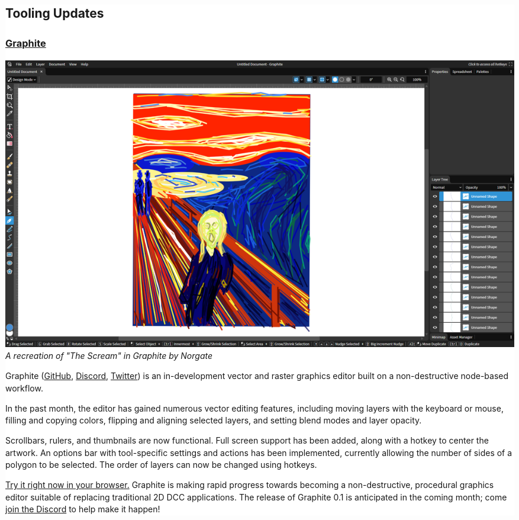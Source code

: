 [writing-an-rpg-using-rg3d]: https://rg3d.rs/tutorials/2021/07/09/rpg-tutorial1.html
[rg3d-video]: https://www.youtube.com/watch?v=l2ZbDpoIdqk

## Tooling Updates

### [Graphite][graphite-repo]

![Graphite logo](graphite_scream.png)
_A recreation of "The Scream" in Graphite by Norgate_

Graphite ([GitHub][graphite-repo], [Discord][graphite-discord],
[Twitter](https://twitter.com/GraphiteEditor)) is an in-development vector and
raster graphics editor built on a non-destructive node-based workflow.

In the past month, the editor has gained numerous vector editing features,
including moving layers with the keyboard or mouse, filling and copying colors,
flipping and aligning selected layers, and setting blend modes and layer
opacity.

Scrollbars, rulers, and thumbnails are now functional. Full screen support has
been added, along with a hotkey to center the artwork. An options bar with
tool-specific settings and actions has been implemented, currently allowing
the number of sides of a polygon to be selected. The order of layers can now be
changed using hotkeys.

[Try it right now in your browser.][graphite-live-demo] Graphite is making
rapid progress towards becoming a non-destructive, procedural graphics editor
suitable of replacing traditional 2D DCC applications. The release of Graphite
0.1 is anticipated in the coming month; come
[join the Discord][graphite-discord] to help make it happen!


[Rust]: https://rust-lang.org
[join]: https://github.com/rust-gamedev/wg#join-the-fun
[pr]: https://github.com/rust-gamedev/rust-gamedev.github.io
[coordination]: https://github.com/rust-gamedev/rust-gamedev.github.io/issues?q=label%3Acoordination
[Rust]: https://rust-lang.org
[join]: https://github.com/rust-gamedev/wg#join-the-fun
[gamedev-meetup-form]: https://forms.gle/BS1zCyZaiUFSUHxe6
[gamedev-meetup-video]: https://www.youtube.com/watch?v=0cefGQyZXH4
[rust-gamedev-discord]: https://discord.gg/yNtPTb2
[rust-gamedev-twitch]: https://twitch.tv/rustgamedevmeetup
[rust-meetup-august-time]: https://everytimezone.com/s/391b6160
[veloren]: https://veloren.net
[veloren-127]: https://veloren.net/devblog-127
[veloren-128]: https://veloren.net/devblog-128
[veloren-129]: https://veloren.net/devblog-129
[veloren-130]: https://veloren.net/devblog-130
[zemeroth]: https://github.com/ozkriff/zemeroth/
[@ozkriff]: https://twitter.com/ozkriff
[zemeroth-google]: https://play.google.com/store/apps/details?id=rust.zemeroth
[gemdrop]: https://twitter.com/GemdropGames
[hho-steam]: https://store.steampowered.com/app/1651500/Harvest_Hero_Origins/
[Emerald]: https://github.com/Bombfuse/emerald
[shroom-kingdom]: https://shroomkingdom.net/
[shrm-github]: https://github.com/Shroom-Kingdom
[shrm-discord]: https://discord.gg/SPZsgSe
[shrm-twitter]: https://twitter.com/shrm_kingdom
[shrm-blog]: https://net64-mod.github.io/blog/shroom-kingdom/
[near-blockchain]: https://near.org
[gamebanana]: https://gamebanana.com/
[bevy]: https://bevyengine.org/
[rapier]: https://rapier.rs/
[jennifervphan]: https://itch.io/profile/jennifervphan
[bored-pixels-jam-8]: https://itch.io/jam/bored-pixels-jam-8
[wicked_potions]: https://niklme.itch.io/wicked-potions
[bevy]: https://github.com/bevyengine/bevy
[@nikl_me]: https://twitter.com/nikl_me
[wicked_potions_repo]: https://github.com/NiklasEi/wicked_potions
[The Process]: https://twitter.com/PlayTheProcess
[Alex Butler]: https://twitter.com/bigabgames
[robo-site]: https://www.roboinstruct.us
[robo-steam]: https://store.steampowered.com/app/1032170/Robo_Instructus
[robo-itch]: https://bigabgames.itch.io/robo-instructus
[robo-year]: https://blog.roboinstruct.us/2021/07/16/2-years-later.html
[robo-1-33]: https://store.steampowered.com/news/app/1032170/view/2998819983294763294
[fish-fight]: https://twitter.com/fishfightgame
[@fedor_games]: https://twitter.com/fedor_games
[@erlend_sh]: https://twitter.com/erlend_sh
[twitter-trailer]: https://twitter.com/fishfightgame/status/1424084016467226624
[Bevy Port Issue]: https://github.com/thetawavegame/thetawave/issues/2
[Bevy Theta Wave]: https://github.com/thetawavegame/thetawave
[Theta Wave]: https://github.com/amethyst/theta-wave
[@micah_tigley]: https://twitter.com/micah_tigley
[@carlosupina]: https://twitter.com/carlosupina
[Amethyst Engine]: https://amethyst.rs/
["Organization"]: https://github.com/amethyst/theta-wave/projects/5
[bounty_bros]: https://katharostech.com/post/bounty-bros-update-4-physics-damage-pathfinding
[bounty_bros_webgame]: https://katharostech.github.io/skipngo_pre-releases/refs/tags/pre-release-2/?asset_url=https://katharostech.github.io/bounty-bros_pre-releases/2
[katharostech]: https://katharostech.com
[Flesh]: https://store.steampowered.com/app/1660850/Flesh/
[@Im_Oab]: https://twitter.com/Im_Oab/
[ggez]: https://github.com/ggez
[macroquad]: https://github.com/not-fl3/macroquad
[macroquad-android]: https://macroquad.rs/tutorials/android/
[quad-snd]: https://github.com/not-fl3/quad-snd
[Emerald]: https://github.com/Bombfuse/emerald
[emerald-discord]: https://discord.gg/NHsz38AhkD
[starframe]: https://github.com/MoleTrooper/starframe/
[@moletrooper]: https://twitter.com/moletrooper
[sf-ropes-tweet]: https://twitter.com/moletrooper/status/1421204030441889792
[hands-on-rust]: https://pragprog.com/titles/hwrust/hands-on-rust/
[hands-on-amazon]: https://www.amazon.com/dp/1680508164
[hands-on-flappy]: https://medium.com/pragmatic-programmers/flappy-dragon-rust-647e91a34dd4
[graphite-repo]: https://github.com/GraphiteEditor/Graphite
[graphite-discord]: https://discord.graphite.design
[graphite-twitter]: https://twitter.com/GraphiteEditor
[graphite-live-demo]: https://editor.graphite.design
[discord-sdk]: https://github.com/EmbarkStudios/discord-sdk
[Discord Game SDK]: https://discord.com/developers/docs/game-sdk/sdk-starter-guide
[rkyv]: https://github.com/rkyv/rkyv
[rkyv_rend]: https://github.com/rkyv/rend
[rust_serde_bench]: https://github.com/djkoloski/rust_serialization_benchmark
[rkyv_wrapper_types]: https://docs.rs/rkyv/0.7.4/rkyv/with/index.html
[rkyv_btree_map]: https://docs.rs/rkyv/0.7.4/rkyv/collections/btree_map/index.html
[rkyv_0.7]: https://github.com/rkyv/rkyv/releases/tag/v0.7.0
[Throne]: https://github.com/t-mw/throne
[playground]: https://t-mw.github.io/throne-playground/
[godot_egui]: https://docs.rs/godot_egui/
[wgpu]: https://github.com/gfx-rs/wgpu
[naga]: https://github.com/gfx-rs/naga
[Family Reunion]: https://gamedev.rs/news/023/#wgpu-family-re-union
[Release of v0.9 and the Future of wgpu]: https://gfx-rs.github.io/2021/07/16/release-0.9-future.html
[Franzplot]: https://gfx-rs.github.io/stories/franzplot.html
[GGRS]: https://github.com/gschup/ggrs
[GGPO]: https://www.ggpo.net/
[@g_schup]: https://twitter.com/g_schup
[tutorial]: https://gschup.github.io/ggrs/docs/getting-started/quick-start/
[examples]: https://github.com/gschup/ggrs/tree/main/examples
[Heron]: https://github.com/jcornaz/heron
[bounty_bros_blog_post]: https://katharostech.com/post/bounty-bros-update-4-physics-damage-pathfinding
[bevy_retrograde_release_notes]: https://github.com/katharostech/bevy_retrograde/releases/tag/v0.2.0
[bevy_retrograde]: https://github.com/katharostech/bevy_retro
[Bevy]: https://bevyengine.org
[katharos_license]: https://github.com/katharostech/katharos-license
[bevy_retrograde_discussions]: https://github.com/katharostech/bevy_retro/discussions
[Quilkin]: https://github.com/googleforgames/quilkin
[Google Cloud]: http://cloud.google.com/gaming
[embark-announce]: https://medium.com/embarkstudios/say-hi-to-quilkin-an-open-source-udp-proxy-88577c795204
[gcp-announce]: https://cloud.google.com/blog/products/gaming/introducing-quilkin
[asset_handling_post]: https://www.nikl.me/blog/2021/asset-handling-in-bevy-apps/
[bevy_asset_loader]: https://github.com/NiklasEi/bevy_asset_loader
[bevy]: https://github.com/bevyengine/bevy
[@nikl_me]: https://twitter.com/nikl_me
[winit-issues]: https://github.com/rust-windowing/winit/issues?q=is%3Aopen+is%3Aissue+label%3A%22difficulty%3A+easy%22
[backroll-rs]: https://github.com/HouraiTeahouse/backroll-rs/issues
[embark.rs]: https://embark.rs
[embark-open-issues]: https://github.com/search?q=user:EmbarkStudios+state:open
[wgpu-issues]: https://github.com/gfx-rs/wgpu/issues?q=is%3Aissue+is%3Aopen+label%3A%22help+wanted%22
[luminance-fruits]: https://github.com/phaazon/luminance-rs/issues?q=is%3Aissue+is%3Aopen+label%3A%22low+hanging+fruit%22
[ggez-issues]: https://github.com/ggez/ggez/labels/%2AGOOD%20FIRST%20ISSUE%2A
[veloren-beginner]: https://gitlab.com/veloren/veloren/issues?label_name=beginner
[amethyst-issues]: https://github.com/amethyst/amethyst/issues?q=is%3Aissue+is%3Aopen+label%3A%22good+first+issue%22
[abstreet-issues]: https://github.com/a-b-street/abstreet/issues?q=is%3Aissue+is%3Aopen+label%3A%22good+first+issue%22
[mun-issues]: https://github.com/mun-lang/mun/labels/good%20first%20issue
[simm-issues]: https://github.com/mkhan45/SIMple-Mechanics/labels/good%20first%20issue
[bevy-issues]: https://github.com/bevyengine/bevy/labels/good%20first%20issue
[/r/rust_gamedev]: https://reddit.com/r/rust_gamedev
[@rust_gamedev]: https://twitter.com/rust_gamedev
[pr]: https://github.com/rust-gamedev/rust-gamedev.github.io